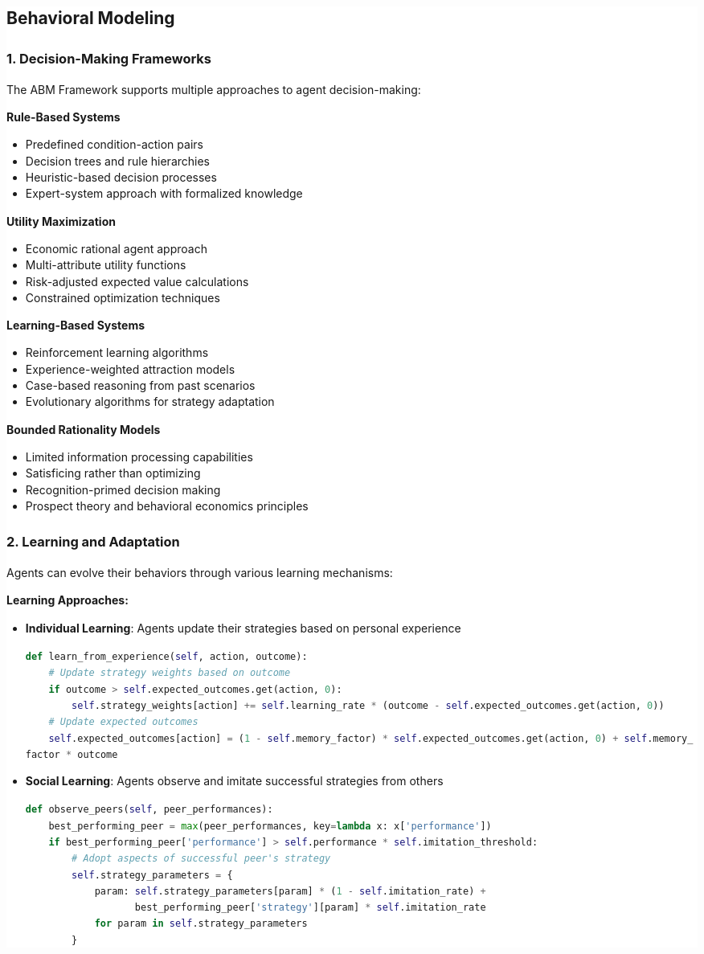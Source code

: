 
## Behavioral Modeling

### 1. Decision-Making Frameworks

The ABM Framework supports multiple approaches to agent decision-making:

**Rule-Based Systems**
- Predefined condition-action pairs
- Decision trees and rule hierarchies
- Heuristic-based decision processes
- Expert-system approach with formalized knowledge

**Utility Maximization**
- Economic rational agent approach
- Multi-attribute utility functions
- Risk-adjusted expected value calculations
- Constrained optimization techniques

**Learning-Based Systems**
- Reinforcement learning algorithms
- Experience-weighted attraction models
- Case-based reasoning from past scenarios
- Evolutionary algorithms for strategy adaptation

**Bounded Rationality Models**
- Limited information processing capabilities
- Satisficing rather than optimizing
- Recognition-primed decision making
- Prospect theory and behavioral economics principles

### 2. Learning and Adaptation

Agents can evolve their behaviors through various learning mechanisms:

**Learning Approaches:**

- **Individual Learning**: Agents update their strategies based on personal experience
  ```python
  def learn_from_experience(self, action, outcome):
      # Update strategy weights based on outcome
      if outcome > self.expected_outcomes.get(action, 0):
          self.strategy_weights[action] += self.learning_rate * (outcome - self.expected_outcomes.get(action, 0))
      # Update expected outcomes
      self.expected_outcomes[action] = (1 - self.memory_factor) * self.expected_outcomes.get(action, 0) + self.memory_factor * outcome
  ```

- **Social Learning**: Agents observe and imitate successful strategies from others
  ```python
  def observe_peers(self, peer_performances):
      best_performing_peer = max(peer_performances, key=lambda x: x['performance'])
      if best_performing_peer['performance'] > self.performance * self.imitation_threshold:
          # Adopt aspects of successful peer's strategy
          self.strategy_parameters = {
              param: self.strategy_parameters[param] * (1 - self.imitation_rate) + 
                     best_performing_peer['strategy'][param] * self.imitation_rate
              for param in self.strategy_parameters
          }
  ```

